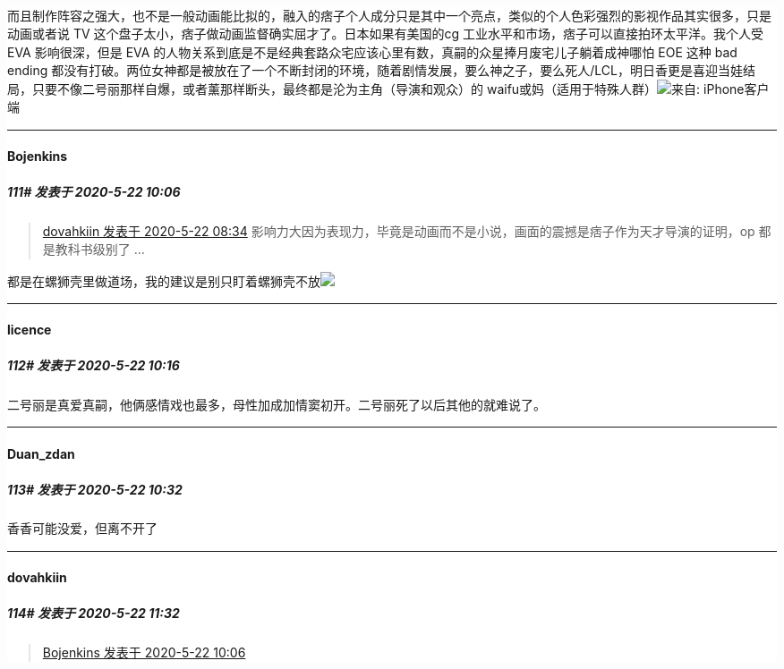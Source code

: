 而且制作阵容之强大，也不是一般动画能比拟的，融入的痞子个人成分只是其中一个亮点，类似的个人色彩强烈的影视作品其实很多，只是动画或者说 TV 这个盘子太小，痞子做动画监督确实屈才了。日本如果有美国的cg 工业水平和市场，痞子可以直接拍环太平洋。我个人受 EVA 影响很深，但是 EVA 的人物关系到底是不是经典套路众宅应该心里有数，真嗣的众星捧月废宅儿子躺着成神哪怕 EOE 这种 bad ending 都没有打破。两位女神都是被放在了一个不断封闭的环境，随着剧情发展，要么神之子，要么死人/LCL，明日香更是喜迎当娃结局，只要不像二号丽那样自爆，或者薰那样断头，最终都是沦为主角（导演和观众）的 waifu或妈（适用于特殊人群）<img src="https://static.saraba1st.com/image/smiley/carton2017/033.png" referrerpolicy="no-referrer">来自: iPhone客户端







*****

####  Bojenkins  
##### 111#       发表于 2020-5-22 10:06



<blockquote><a href="httphttps://bbs.saraba1st.com/2b/forum.php?mod=redirect&amp;goto=findpost&amp;pid=47511030&amp;ptid=1935755" target="_blank">dovahkiin 发表于 2020-5-22 08:34</a>
影响力大因为表现力，毕竟是动画而不是小说，画面的震撼是痞子作为天才导演的证明，op 都是教科书级别了 ...</blockquote>
都是在螺狮壳里做道场，我的建议是别只盯着螺狮壳不放<img src="https://static.saraba1st.com/image/smiley/face2017/037.png" referrerpolicy="no-referrer">







*****

####  licence  
##### 112#       发表于 2020-5-22 10:16




二号丽是真爱真嗣，他俩感情戏也最多，母性加成加情窦初开。二号丽死了以后其他的就难说了。







*****

####  Duan_zdan  
##### 113#       发表于 2020-5-22 10:32




香香可能没爱，但离不开了







*****

####  dovahkiin  
##### 114#       发表于 2020-5-22 11:32



<blockquote><a href="httphttps://bbs.saraba1st.com/2b/forum.php?mod=redirect&amp;goto=findpost&amp;pid=47512113&amp;ptid=1935755" target="_blank">Bojenkins 发表于 2020-5-22 10:06</a>
